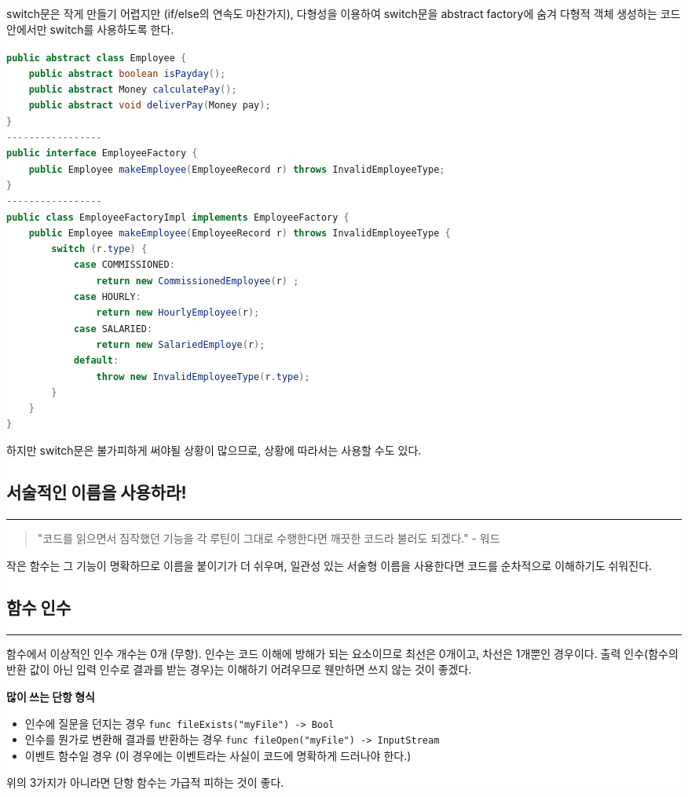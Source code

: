 switch문은 작게 만들기 어렵지만 (if/else의 연속도 마찬가지), 다형성을 이용하여 switch문을 abstract factory에 숨겨 다형적 객체 생성하는 코드 안에서만 switch를 사용하도록 한다.


```java
public abstract class Employee {
	public abstract boolean isPayday();
	public abstract Money calculatePay();
	public abstract void deliverPay(Money pay);
}
-----------------
public interface EmployeeFactory {
	public Employee makeEmployee(EmployeeRecord r) throws InvalidEmployeeType; 
}
-----------------
public class EmployeeFactoryImpl implements EmployeeFactory {
	public Employee makeEmployee(EmployeeRecord r) throws InvalidEmployeeType {
		switch (r.type) {
			case COMMISSIONED:
				return new CommissionedEmployee(r) ;
			case HOURLY:
				return new HourlyEmployee(r);
			case SALARIED:
				return new SalariedEmploye(r);
			default:
				throw new InvalidEmployeeType(r.type);
		} 
	}
}
```

하지만 switch문은 불가피하게 써야될 상황이 많으므로, 상황에 따라서는 사용할 수도 있다.

## 서술적인 이름을 사용하라!
---
> "코드를 읽으면서 짐작했던 기능을 각 루틴이 그대로 수행한다면 깨끗한 코드라 불러도 되겠다." - 워드

작은 함수는 그 기능이 명확하므로 이름을 붙이기가 더 쉬우며, 일관성 있는 서술형 이름을 사용한다면 코드를 순차적으로 이해하기도 쉬워진다.

## 함수 인수
---
함수에서 이상적인 인수 개수는 0개 (무항). 인수는 코드 이해에 방해가 되는 요소이므로 최선은 0개이고, 차선은 1개뿐인 경우이다. 출력 인수(함수의 반환 값이 아닌 입력 인수로 결과를 받는 경우)는 이해하기 어려우므로 웬만하면 쓰지 않는 것이 좋겠다.

<Strong>많이 쓰는 단항 형식</Strong>
- 인수에 질문을 던지는 경우
  `func fileExists("myFile") -> Bool`
- 인수를 뭔가로 변환해 결과를 반환하는 경우
  `func fileOpen("myFile") -> InputStream`
- 이벤트 함수일 경우 (이 경우에는 이벤트라는 사실이 코드에 명확하게 드러나야 한다.)

위의 3가지가 아니라면 단항 함수는 가급적 피하는 것이 좋다.
